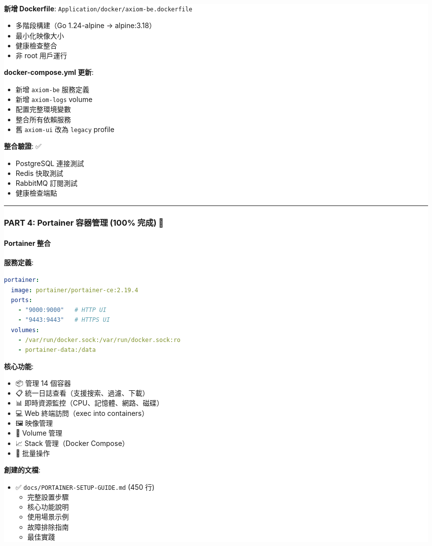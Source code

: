 **新增 Dockerfile**: `Application/docker/axiom-be.dockerfile`
- 多階段構建（Go 1.24-alpine → alpine:3.18）
- 最小化映像大小
- 健康檢查整合
- 非 root 用戶運行

**docker-compose.yml 更新**:
- 新增 `axiom-be` 服務定義
- 新增 `axiom-logs` volume
- 配置完整環境變數
- 整合所有依賴服務
- 舊 `axiom-ui` 改為 `legacy` profile

**整合驗證**: ✅
- PostgreSQL 連接測試
- Redis 快取測試
- RabbitMQ 訂閱測試
- 健康檢查端點

---

### PART 4: Portainer 容器管理 (100% 完成) 🎯

#### Portainer 整合

**服務定義**:
```yaml
portainer:
  image: portainer/portainer-ce:2.19.4
  ports:
    - "9000:9000"   # HTTP UI
    - "9443:9443"   # HTTPS UI
  volumes:
    - /var/run/docker.sock:/var/run/docker.sock:ro
    - portainer-data:/data
```

**核心功能**:
- 📦 管理 14 個容器
- 📋 統一日誌查看（支援搜索、過濾、下載）
- 📊 即時資源監控（CPU、記憶體、網路、磁碟）
- 💻 Web 終端訪問（exec into containers）
- 🖼️ 映像管理
- 💾 Volume 管理
- 📈 Stack 管理（Docker Compose）
- 🔧 批量操作

**創建的文檔**:
- ✅ `docs/PORTAINER-SETUP-GUIDE.md` (450 行)
  - 完整設置步驟
  - 核心功能說明
  - 使用場景示例
  - 故障排除指南
  - 最佳實踐
